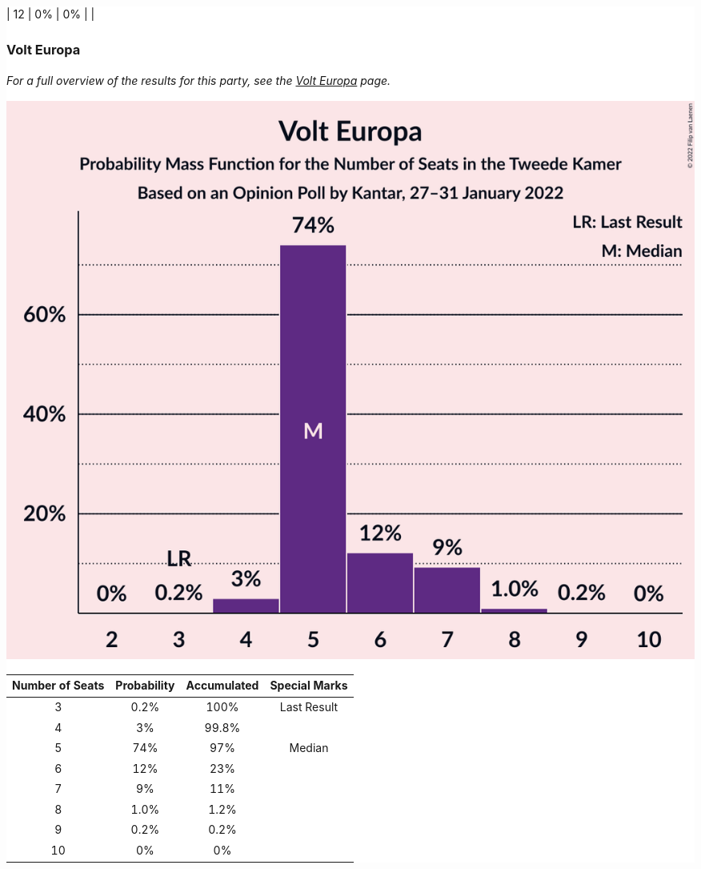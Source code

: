 | 12 | 0% | 0% |  |

### Volt Europa

*For a full overview of the results for this party, see the [Volt Europa](party-volteuropa.html) page.*

![Graph with seats probability mass function not yet produced](2022-01-31-Kantar-seats-pmf-volteuropa.png "Seats Probability Mass Function")

| Number of Seats | Probability | Accumulated | Special Marks |
|:---------------:|:-----------:|:-----------:|:-------------:|
| 3 | 0.2% | 100% | Last Result |
| 4 | 3% | 99.8% |  |
| 5 | 74% | 97% | Median |
| 6 | 12% | 23% |  |
| 7 | 9% | 11% |  |
| 8 | 1.0% | 1.2% |  |
| 9 | 0.2% | 0.2% |  |
| 10 | 0% | 0% |  |
